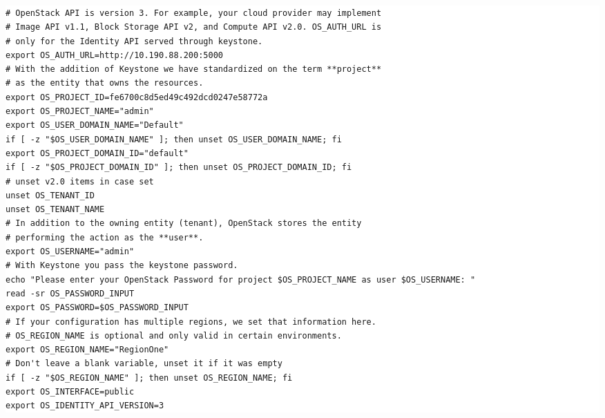     # OpenStack API is version 3. For example, your cloud provider may implement
    # Image API v1.1, Block Storage API v2, and Compute API v2.0. OS_AUTH_URL is
    # only for the Identity API served through keystone.
    export OS_AUTH_URL=http://10.190.88.200:5000
    # With the addition of Keystone we have standardized on the term **project**
    # as the entity that owns the resources.
    export OS_PROJECT_ID=fe6700c8d5ed49c492dcd0247e58772a
    export OS_PROJECT_NAME="admin"
    export OS_USER_DOMAIN_NAME="Default"
    if [ -z "$OS_USER_DOMAIN_NAME" ]; then unset OS_USER_DOMAIN_NAME; fi
    export OS_PROJECT_DOMAIN_ID="default"
    if [ -z "$OS_PROJECT_DOMAIN_ID" ]; then unset OS_PROJECT_DOMAIN_ID; fi
    # unset v2.0 items in case set
    unset OS_TENANT_ID
    unset OS_TENANT_NAME
    # In addition to the owning entity (tenant), OpenStack stores the entity
    # performing the action as the **user**.
    export OS_USERNAME="admin"
    # With Keystone you pass the keystone password.
    echo "Please enter your OpenStack Password for project $OS_PROJECT_NAME as user $OS_USERNAME: "
    read -sr OS_PASSWORD_INPUT
    export OS_PASSWORD=$OS_PASSWORD_INPUT
    # If your configuration has multiple regions, we set that information here.
    # OS_REGION_NAME is optional and only valid in certain environments.
    export OS_REGION_NAME="RegionOne"
    # Don't leave a blank variable, unset it if it was empty
    if [ -z "$OS_REGION_NAME" ]; then unset OS_REGION_NAME; fi
    export OS_INTERFACE=public
    export OS_IDENTITY_API_VERSION=3
    